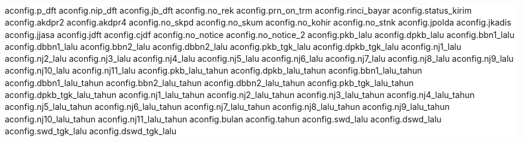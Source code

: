 aconfig.p_dft
aconfig.nip_dft
aconfig.jb_dft
aconfig.no_rek
aconfig.prn_on_trm
aconfig.rinci_bayar
aconfig.status_kirim
aconfig.akdpr2
aconfig.akdpr4
aconfig.no_skpd
aconfig.no_skum
aconfig.no_kohir
aconfig.no_stnk
aconfig.jpolda
aconfig.jkadis
aconfig.jjasa
aconfig.jdft
aconfig.cjdf
aconfig.no_notice
aconfig.no_notice_2
aconfig.pkb_lalu
aconfig.dpkb_lalu
aconfig.bbn1_lalu
aconfig.dbbn1_lalu
aconfig.bbn2_lalu
aconfig.dbbn2_lalu
aconfig.pkb_tgk_lalu
aconfig.dpkb_tgk_lalu
aconfig.nj1_lalu
aconfig.nj2_lalu
aconfig.nj3_lalu
aconfig.nj4_lalu
aconfig.nj5_lalu
aconfig.nj6_lalu
aconfig.nj7_lalu
aconfig.nj8_lalu
aconfig.nj9_lalu
aconfig.nj10_lalu
aconfig.nj11_lalu
aconfig.pkb_lalu_tahun
aconfig.dpkb_lalu_tahun
aconfig.bbn1_lalu_tahun
aconfig.dbbn1_lalu_tahun
aconfig.bbn2_lalu_tahun
aconfig.dbbn2_lalu_tahun
aconfig.pkb_tgk_lalu_tahun
aconfig.dpkb_tgk_lalu_tahun
aconfig.nj1_lalu_tahun
aconfig.nj2_lalu_tahun
aconfig.nj3_lalu_tahun
aconfig.nj4_lalu_tahun
aconfig.nj5_lalu_tahun
aconfig.nj6_lalu_tahun
aconfig.nj7_lalu_tahun
aconfig.nj8_lalu_tahun
aconfig.nj9_lalu_tahun
aconfig.nj10_lalu_tahun
aconfig.nj11_lalu_tahun
aconfig.bulan
aconfig.tahun
aconfig.swd_lalu
aconfig.dswd_lalu
aconfig.swd_tgk_lalu
aconfig.dswd_tgk_lalu